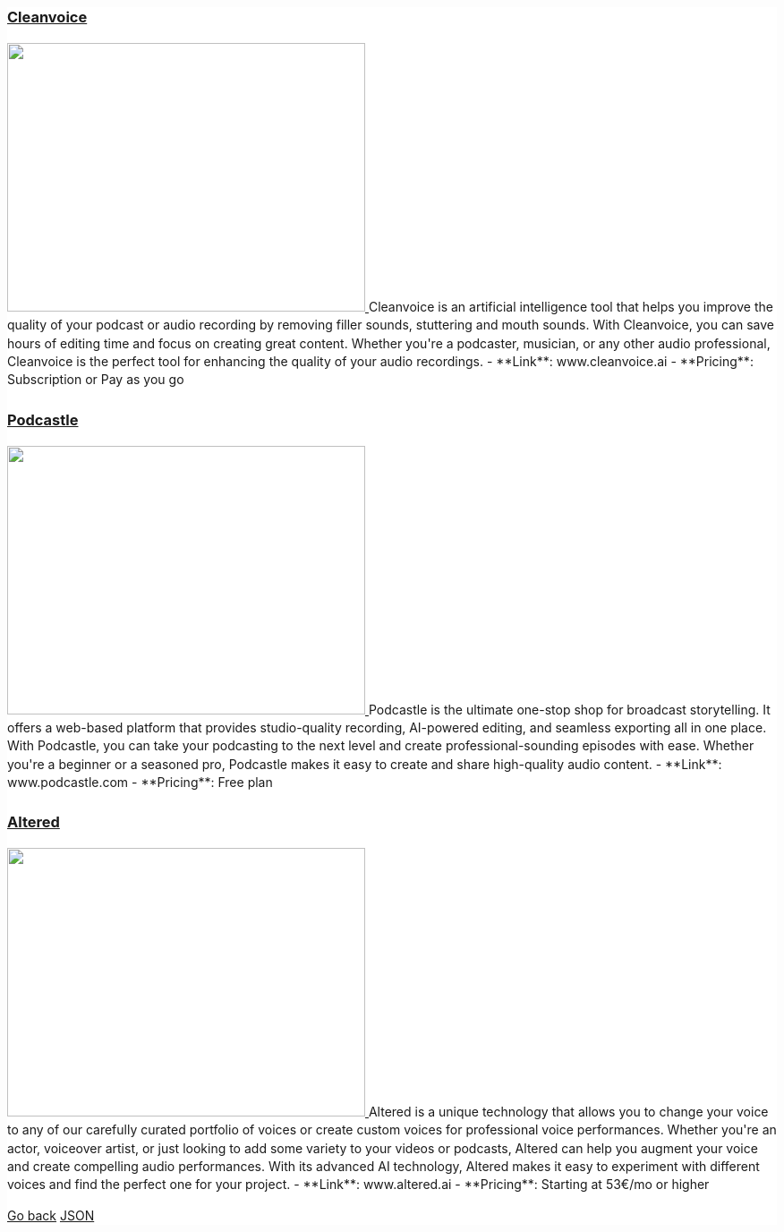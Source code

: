 ### [Cleanvoice](www.cleanvoice.ai)
<a href="www.cleanvoice.ai">
   <img src="media/Cleanvoice.png" width="400" height="300">
</a>
Cleanvoice is an artificial intelligence tool that helps you improve the quality of your podcast or audio recording by removing filler sounds, stuttering and mouth sounds. With Cleanvoice, you can save hours of editing time and focus on creating great content. Whether you're a podcaster, musician, or any other audio professional, Cleanvoice is the perfect tool for enhancing the quality of your audio recordings.
- **Link**: www.cleanvoice.ai
- **Pricing**: Subscription or Pay as you go

### [Podcastle](www.podcastle.com)
<a href="www.podcastle.com">
   <img src="media/Podcastle.png" width="400" height="300">
</a>
Podcastle is the ultimate one-stop shop for broadcast storytelling. It offers a web-based platform that provides studio-quality recording, AI-powered editing, and seamless exporting all in one place. With Podcastle, you can take your podcasting to the next level and create professional-sounding episodes with ease. Whether you're a beginner or a seasoned pro, Podcastle makes it easy to create and share high-quality audio content.
- **Link**: www.podcastle.com
- **Pricing**: Free plan

### [Altered](www.altered.ai)
<a href="www.altered.ai">
   <img src="media/Altered.png" width="400" height="300">
</a>
Altered is a unique technology that allows you to change your voice to any of our carefully curated portfolio of voices or create custom voices for professional voice performances. Whether you're an actor, voiceover artist, or just looking to add some variety to your videos or podcasts, Altered can help you augment your voice and create compelling audio performances. With its advanced AI technology, Altered makes it easy to experiment with different voices and find the perfect one for your project.
- **Link**: www.altered.ai
- **Pricing**: Starting at 53€/mo or higher


[Go back](../README.md) [JSON](json/Audio.json)